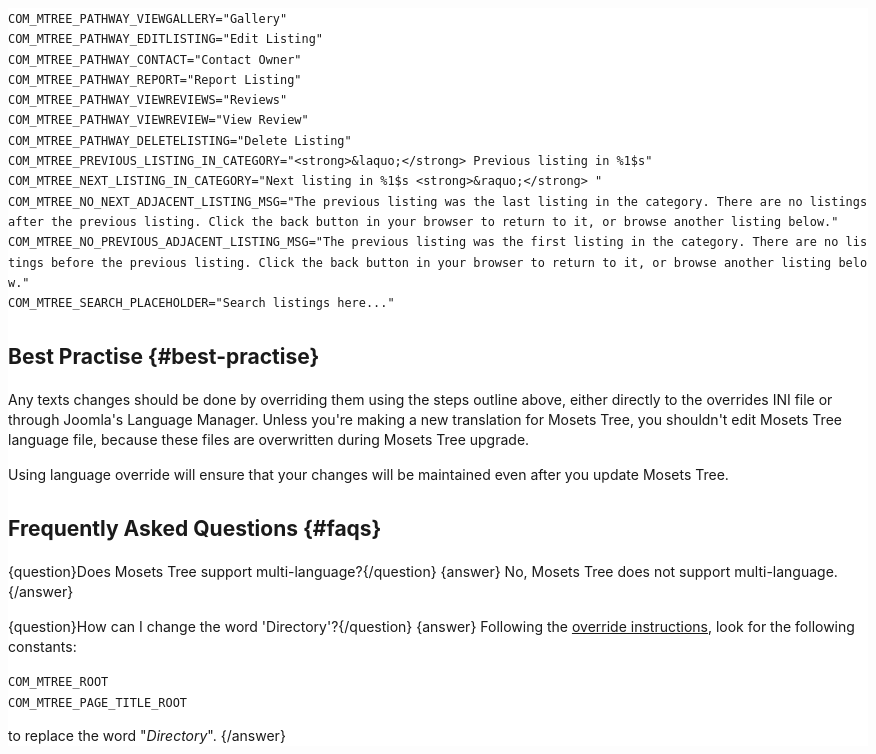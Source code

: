 	COM_MTREE_PATHWAY_VIEWGALLERY="Gallery"
	COM_MTREE_PATHWAY_EDITLISTING="Edit Listing"
	COM_MTREE_PATHWAY_CONTACT="Contact Owner"
	COM_MTREE_PATHWAY_REPORT="Report Listing"
	COM_MTREE_PATHWAY_VIEWREVIEWS="Reviews"
	COM_MTREE_PATHWAY_VIEWREVIEW="View Review"
	COM_MTREE_PATHWAY_DELETELISTING="Delete Listing"
	COM_MTREE_PREVIOUS_LISTING_IN_CATEGORY="<strong>&laquo;</strong> Previous listing in %1$s"
	COM_MTREE_NEXT_LISTING_IN_CATEGORY="Next listing in %1$s <strong>&raquo;</strong> "
	COM_MTREE_NO_NEXT_ADJACENT_LISTING_MSG="The previous listing was the last listing in the category. There are no listings after the previous listing. Click the back button in your browser to return to it, or browse another listing below."
	COM_MTREE_NO_PREVIOUS_ADJACENT_LISTING_MSG="The previous listing was the first listing in the category. There are no listings before the previous listing. Click the back button in your browser to return to it, or browse another listing below."
	COM_MTREE_SEARCH_PLACEHOLDER="Search listings here..."
	

## Best Practise {#best-practise}

Any texts changes should be done by overriding them using the steps outline above, either directly to the overrides INI file or through Joomla's Language Manager. Unless you're making a new translation for Mosets Tree, you shouldn't edit Mosets Tree language file, because these files are overwritten during Mosets Tree upgrade.

Using language override will ensure that your changes will be maintained even after you update Mosets Tree.

## Frequently Asked Questions {#faqs}

{question}Does Mosets Tree support multi-language?{/question}
{answer}
No, Mosets Tree does not support multi-language.
{/answer}

{question}How can I change the word 'Directory'?{/question}
{answer}
Following the [override instructions]({{version}}/language#overrides), look for the following constants:

	COM_MTREE_ROOT
    COM_MTREE_PAGE_TITLE_ROOT

to replace the word "_Directory_".
{/answer}
